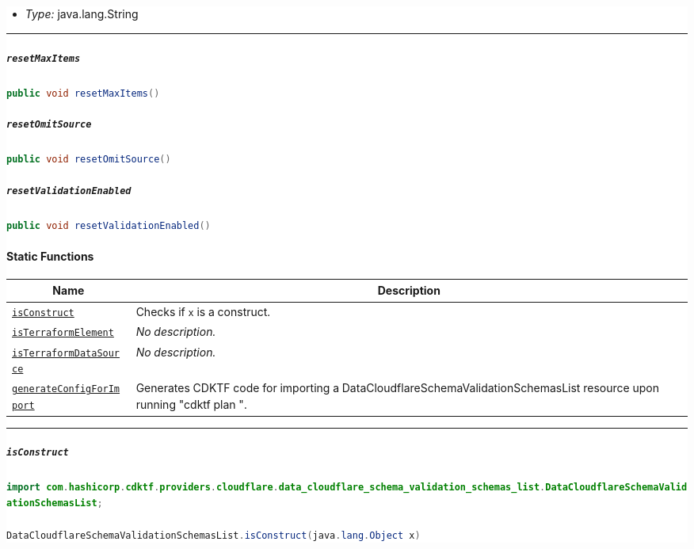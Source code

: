 - *Type:* java.lang.String

---

##### `resetMaxItems` <a name="resetMaxItems" id="@cdktf/provider-cloudflare.dataCloudflareSchemaValidationSchemasList.DataCloudflareSchemaValidationSchemasList.resetMaxItems"></a>

```java
public void resetMaxItems()
```

##### `resetOmitSource` <a name="resetOmitSource" id="@cdktf/provider-cloudflare.dataCloudflareSchemaValidationSchemasList.DataCloudflareSchemaValidationSchemasList.resetOmitSource"></a>

```java
public void resetOmitSource()
```

##### `resetValidationEnabled` <a name="resetValidationEnabled" id="@cdktf/provider-cloudflare.dataCloudflareSchemaValidationSchemasList.DataCloudflareSchemaValidationSchemasList.resetValidationEnabled"></a>

```java
public void resetValidationEnabled()
```

#### Static Functions <a name="Static Functions" id="Static Functions"></a>

| **Name** | **Description** |
| --- | --- |
| <code><a href="#@cdktf/provider-cloudflare.dataCloudflareSchemaValidationSchemasList.DataCloudflareSchemaValidationSchemasList.isConstruct">isConstruct</a></code> | Checks if `x` is a construct. |
| <code><a href="#@cdktf/provider-cloudflare.dataCloudflareSchemaValidationSchemasList.DataCloudflareSchemaValidationSchemasList.isTerraformElement">isTerraformElement</a></code> | *No description.* |
| <code><a href="#@cdktf/provider-cloudflare.dataCloudflareSchemaValidationSchemasList.DataCloudflareSchemaValidationSchemasList.isTerraformDataSource">isTerraformDataSource</a></code> | *No description.* |
| <code><a href="#@cdktf/provider-cloudflare.dataCloudflareSchemaValidationSchemasList.DataCloudflareSchemaValidationSchemasList.generateConfigForImport">generateConfigForImport</a></code> | Generates CDKTF code for importing a DataCloudflareSchemaValidationSchemasList resource upon running "cdktf plan <stack-name>". |

---

##### `isConstruct` <a name="isConstruct" id="@cdktf/provider-cloudflare.dataCloudflareSchemaValidationSchemasList.DataCloudflareSchemaValidationSchemasList.isConstruct"></a>

```java
import com.hashicorp.cdktf.providers.cloudflare.data_cloudflare_schema_validation_schemas_list.DataCloudflareSchemaValidationSchemasList;

DataCloudflareSchemaValidationSchemasList.isConstruct(java.lang.Object x)
```
